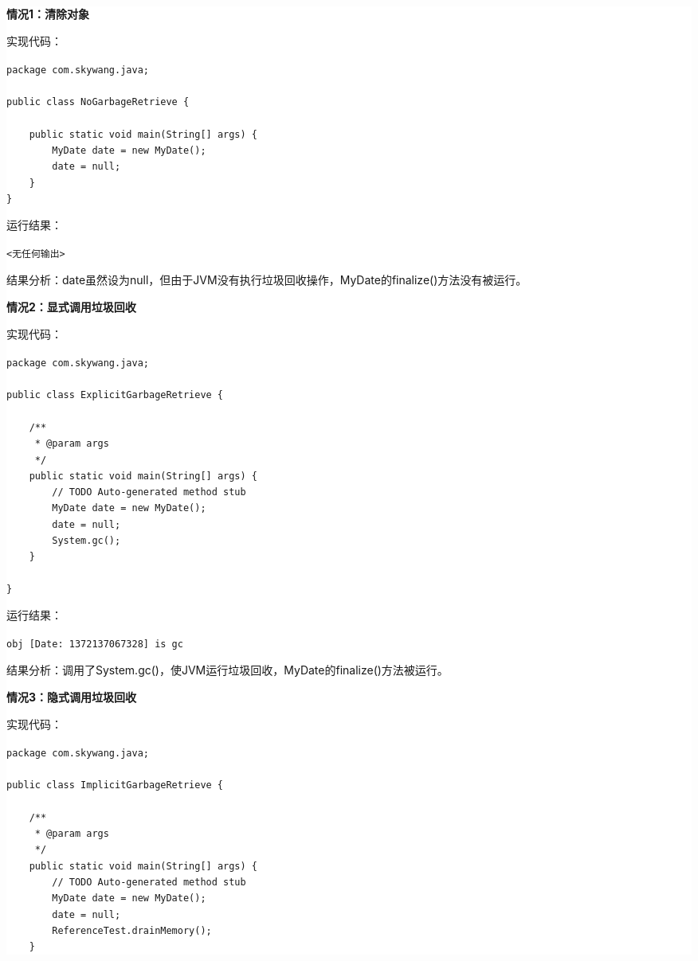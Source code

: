 **情况1：清除对象**

实现代码：

    package com.skywang.java;

    public class NoGarbageRetrieve {

        public static void main(String[] args) {
            MyDate date = new MyDate();
            date = null;
        }
    }

运行结果：

    <无任何输出>

结果分析：date虽然设为null，但由于JVM没有执行垃圾回收操作，MyDate的finalize()方法没有被运行。

 
**情况2：显式调用垃圾回收**

实现代码： 

    package com.skywang.java;

    public class ExplicitGarbageRetrieve {

        /**
         * @param args
         */
        public static void main(String[] args) {
            // TODO Auto-generated method stub
            MyDate date = new MyDate();
            date = null;
            System.gc();
        }

    }

运行结果：

    obj [Date: 1372137067328] is gc

结果分析：调用了System.gc()，使JVM运行垃圾回收，MyDate的finalize()方法被运行。

 
**情况3：隐式调用垃圾回收**

实现代码： 

    package com.skywang.java;

    public class ImplicitGarbageRetrieve {

        /**
         * @param args
         */
        public static void main(String[] args) {
            // TODO Auto-generated method stub
            MyDate date = new MyDate();
            date = null;
            ReferenceTest.drainMemory();
        }

